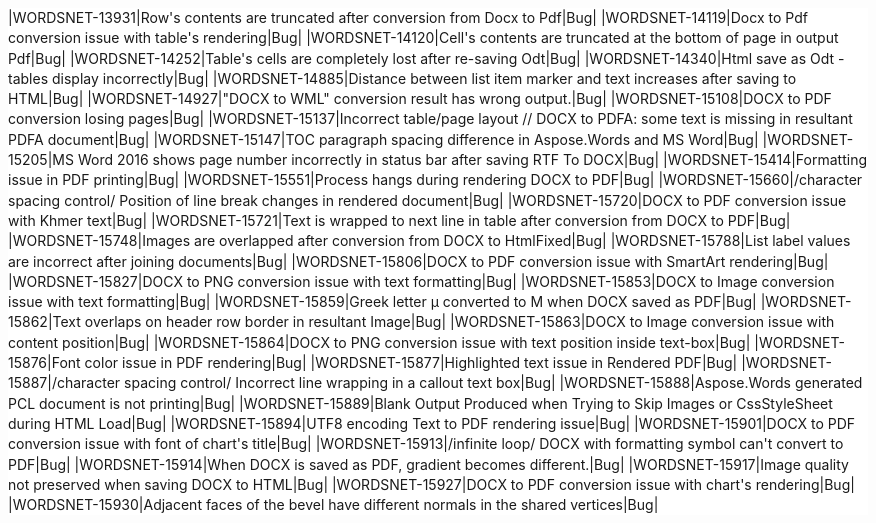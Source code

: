 |WORDSNET-13931|Row's contents are truncated after conversion from Docx to Pdf|Bug|
|WORDSNET-14119|Docx to Pdf conversion issue with table's rendering|Bug|
|WORDSNET-14120|Cell's contents are truncated at the bottom of page in output Pdf|Bug|
|WORDSNET-14252|Table's cells are completely lost after re-saving Odt|Bug|
|WORDSNET-14340|Html save as Odt - tables display incorrectly|Bug|
|WORDSNET-14885|Distance between list item marker and text increases after saving to HTML|Bug|
|WORDSNET-14927|"DOCX to WML" conversion result has wrong output.|Bug|
|WORDSNET-15108|DOCX to PDF conversion losing pages|Bug|
|WORDSNET-15137|Incorrect table/page layout // DOCX to PDFA: some text is missing in resultant PDFA document|Bug|
|WORDSNET-15147|TOC paragraph spacing difference in Aspose.Words and MS Word|Bug|
|WORDSNET-15205|MS Word 2016 shows page number incorrectly in status bar after saving RTF To DOCX|Bug|
|WORDSNET-15414|Formatting issue in PDF printing|Bug|
|WORDSNET-15551|Process hangs during rendering DOCX to PDF|Bug|
|WORDSNET-15660|/character spacing control/ Position of line break changes in rendered document|Bug|
|WORDSNET-15720|DOCX to PDF conversion issue with Khmer text|Bug|
|WORDSNET-15721|Text is wrapped to next line in table after conversion from DOCX to PDF|Bug|
|WORDSNET-15748|Images are overlapped after conversion from DOCX to HtmlFixed|Bug|
|WORDSNET-15788|List label values are incorrect after joining documents|Bug|
|WORDSNET-15806|DOCX to PDF conversion issue with SmartArt rendering|Bug|
|WORDSNET-15827|DOCX to PNG conversion issue with text formatting|Bug|
|WORDSNET-15853|DOCX to Image conversion issue with text formatting|Bug|
|WORDSNET-15859|Greek letter µ converted to M when DOCX saved as PDF|Bug|
|WORDSNET-15862|Text overlaps on header row border in resultant Image|Bug|
|WORDSNET-15863|DOCX to Image conversion issue with content position|Bug|
|WORDSNET-15864|DOCX to PNG conversion issue with text position inside text-box|Bug|
|WORDSNET-15876|Font color issue in PDF rendering|Bug|
|WORDSNET-15877|Highlighted text issue in Rendered PDF|Bug|
|WORDSNET-15887|/character spacing control/ Incorrect line wrapping in a callout text box|Bug|
|WORDSNET-15888|Aspose.Words generated PCL document is not printing|Bug|
|WORDSNET-15889|Blank Output Produced when Trying to Skip Images or CssStyleSheet during HTML Load|Bug|
|WORDSNET-15894|UTF8 encoding Text to PDF rendering issue|Bug|
|WORDSNET-15901|DOCX to PDF conversion issue with font of chart's title|Bug|
|WORDSNET-15913|/infinite loop/ DOCX with formatting symbol can't convert to PDF|Bug|
|WORDSNET-15914|When DOCX is saved as PDF, gradient becomes different.|Bug|
|WORDSNET-15917|Image quality not preserved when saving DOCX to HTML|Bug|
|WORDSNET-15927|DOCX to PDF conversion issue with chart's rendering|Bug|
|WORDSNET-15930|Adjacent faces of the bevel have different normals in the shared vertices|Bug|